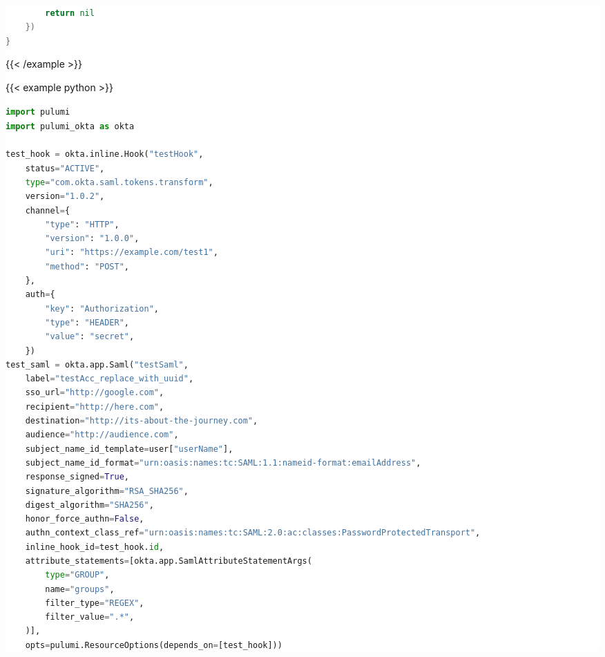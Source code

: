 ```go
		return nil
	})
}
```


{{< /example >}}


{{< example python >}}

```python
import pulumi
import pulumi_okta as okta

test_hook = okta.inline.Hook("testHook",
    status="ACTIVE",
    type="com.okta.saml.tokens.transform",
    version="1.0.2",
    channel={
        "type": "HTTP",
        "version": "1.0.0",
        "uri": "https://example.com/test1",
        "method": "POST",
    },
    auth={
        "key": "Authorization",
        "type": "HEADER",
        "value": "secret",
    })
test_saml = okta.app.Saml("testSaml",
    label="testAcc_replace_with_uuid",
    sso_url="http://google.com",
    recipient="http://here.com",
    destination="http://its-about-the-journey.com",
    audience="http://audience.com",
    subject_name_id_template=user["userName"],
    subject_name_id_format="urn:oasis:names:tc:SAML:1.1:nameid-format:emailAddress",
    response_signed=True,
    signature_algorithm="RSA_SHA256",
    digest_algorithm="SHA256",
    honor_force_authn=False,
    authn_context_class_ref="urn:oasis:names:tc:SAML:2.0:ac:classes:PasswordProtectedTransport",
    inline_hook_id=test_hook.id,
    attribute_statements=[okta.app.SamlAttributeStatementArgs(
        type="GROUP",
        name="groups",
        filter_type="REGEX",
        filter_value=".*",
    )],
    opts=pulumi.ResourceOptions(depends_on=[test_hook]))
```

